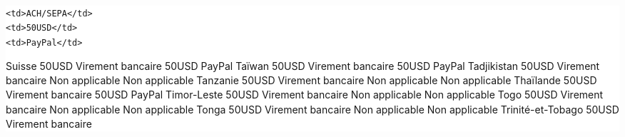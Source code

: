     <td>ACH/SEPA</td>
    <td>50USD</td>
    <td>PayPal</td>
  </tr>
  <tr>
    <td>Suisse</td>
    <td>50USD</td>
    <td>Virement bancaire</td>
    <td>50USD</td>
    <td>PayPal</td>
  </tr>
  <tr>
    <td>Taïwan</td>
    <td>50USD</td>
    <td>Virement bancaire</td>
    <td>50USD</td>
    <td>PayPal</td>
  </tr>
  <tr>
    <td>Tadjikistan</td>
    <td>50USD</td>
    <td>Virement bancaire</td>
    <td>Non applicable</td>
    <td>Non applicable</td>
  </tr>
  <tr>
    <td>Tanzanie</td>
    <td>50USD</td>
    <td>Virement bancaire</td>
    <td>Non applicable</td>
    <td>Non applicable</td>
  </tr>
  <tr>
    <td>Thaïlande</td>
    <td>50USD</td>
    <td>Virement bancaire</td>
    <td>50USD</td>
    <td>PayPal</td>
  </tr>
  <tr>
    <td>Timor-Leste</td>
    <td>50USD</td>
    <td>Virement bancaire</td>
    <td>Non applicable</td>
    <td>Non applicable</td>
  </tr>
  <tr>
    <td>Togo</td>
    <td>50USD</td>
    <td>Virement bancaire</td>
    <td>Non applicable</td>
    <td>Non applicable</td>
  </tr>
  <tr>
    <td>Tonga</td>
    <td>50USD</td>
    <td>Virement bancaire</td>
    <td>Non applicable</td>
    <td>Non applicable</td>
  </tr>
  <tr>
    <td>Trinité-et-Tobago</td>
    <td>50USD</td>
    <td>Virement bancaire</td>